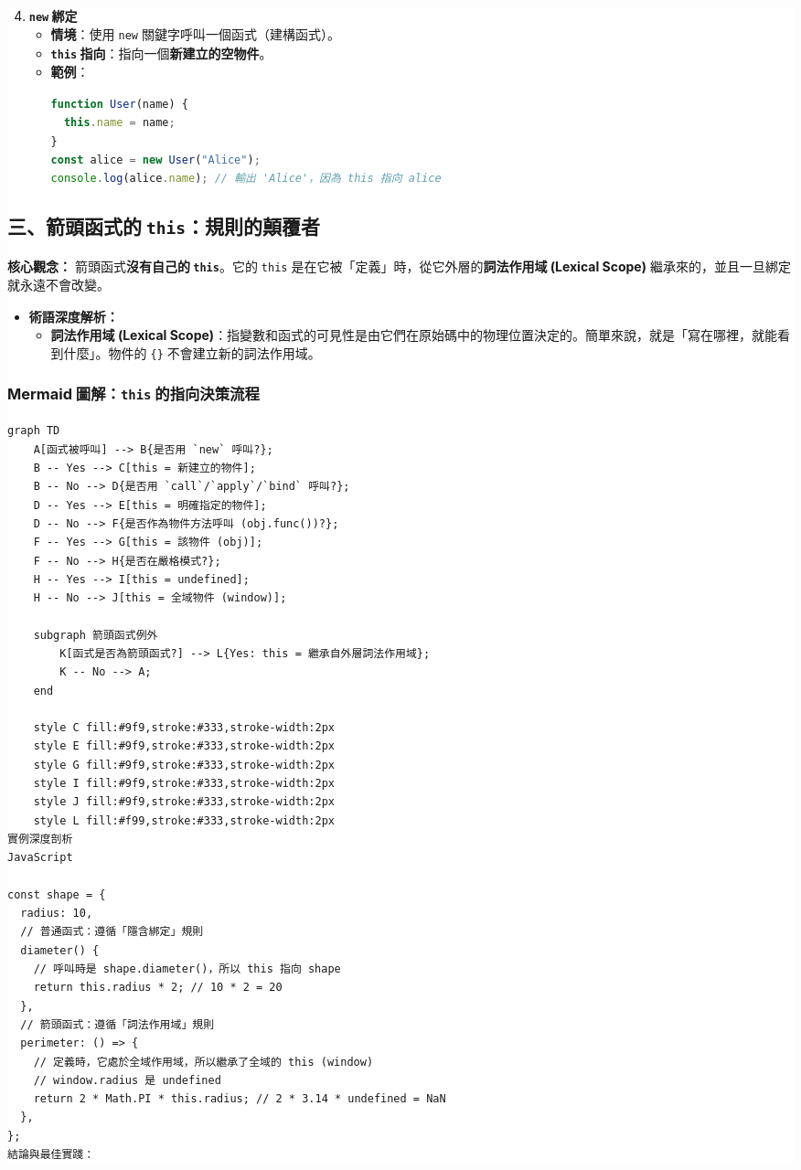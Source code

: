 4.  **`new` 綁定**
    - **情境**：使用 `new` 關鍵字呼叫一個函式（建構函式）。
    - **`this` 指向**：指向一個**新建立的空物件**。
    - **範例**：
      ```javascript
      function User(name) {
        this.name = name;
      }
      const alice = new User("Alice");
      console.log(alice.name); // 輸出 'Alice'，因為 this 指向 alice
      ```

## 三、箭頭函式的 `this`：規則的顛覆者

**核心觀念：** 箭頭函式**沒有自己的 `this`**。它的 `this` 是在它被「定義」時，從它外層的**詞法作用域 (Lexical Scope)** 繼承來的，並且一旦綁定就永遠不會改變。

- **術語深度解析：**
  - **詞法作用域 (Lexical Scope)**：指變數和函式的可見性是由它們在原始碼中的物理位置決定的。簡單來說，就是「寫在哪裡，就能看到什麼」。物件的 `{}` 不會建立新的詞法作用域。

### Mermaid 圖解：`this` 的指向決策流程

````mermaid
graph TD
    A[函式被呼叫] --> B{是否用 `new` 呼叫?};
    B -- Yes --> C[this = 新建立的物件];
    B -- No --> D{是否用 `call`/`apply`/`bind` 呼叫?};
    D -- Yes --> E[this = 明確指定的物件];
    D -- No --> F{是否作為物件方法呼叫 (obj.func())?};
    F -- Yes --> G[this = 該物件 (obj)];
    F -- No --> H{是否在嚴格模式?};
    H -- Yes --> I[this = undefined];
    H -- No --> J[this = 全域物件 (window)];

    subgraph 箭頭函式例外
        K[函式是否為箭頭函式?] --> L{Yes: this = 繼承自外層詞法作用域};
        K -- No --> A;
    end

    style C fill:#9f9,stroke:#333,stroke-width:2px
    style E fill:#9f9,stroke:#333,stroke-width:2px
    style G fill:#9f9,stroke:#333,stroke-width:2px
    style I fill:#9f9,stroke:#333,stroke-width:2px
    style J fill:#9f9,stroke:#333,stroke-width:2px
    style L fill:#f99,stroke:#333,stroke-width:2px
實例深度剖析
JavaScript

const shape = {
  radius: 10,
  // 普通函式：遵循「隱含綁定」規則
  diameter() {
    // 呼叫時是 shape.diameter()，所以 this 指向 shape
    return this.radius * 2; // 10 * 2 = 20
  },
  // 箭頭函式：遵循「詞法作用域」規則
  perimeter: () => {
    // 定義時，它處於全域作用域，所以繼承了全域的 this (window)
    // window.radius 是 undefined
    return 2 * Math.PI * this.radius; // 2 * 3.14 * undefined = NaN
  },
};
結論與最佳實踐：

````